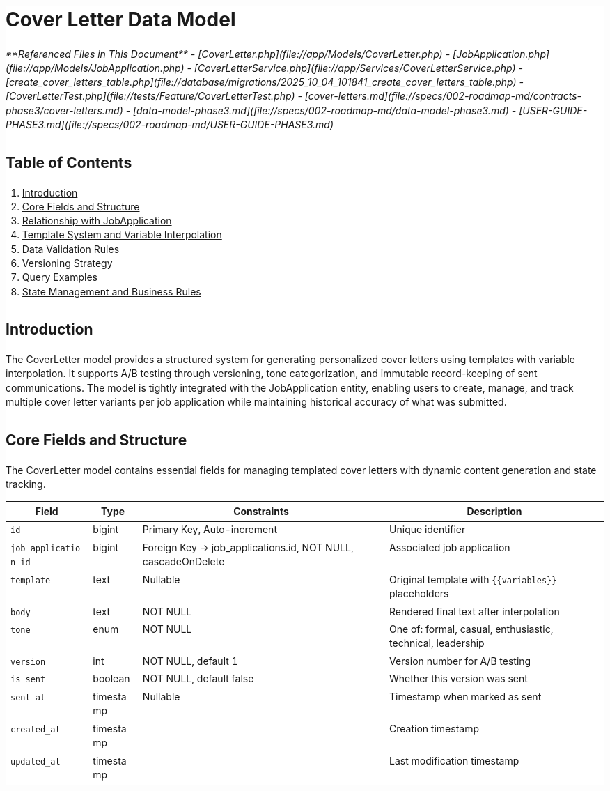 # Cover Letter Data Model

<cite>
**Referenced Files in This Document**   
- [CoverLetter.php](file://app/Models/CoverLetter.php)
- [JobApplication.php](file://app/Models/JobApplication.php)
- [CoverLetterService.php](file://app/Services/CoverLetterService.php)
- [create_cover_letters_table.php](file://database/migrations/2025_10_04_101841_create_cover_letters_table.php)
- [CoverLetterTest.php](file://tests/Feature/CoverLetterTest.php)
- [cover-letters.md](file://specs/002-roadmap-md/contracts-phase3/cover-letters.md)
- [data-model-phase3.md](file://specs/002-roadmap-md/data-model-phase3.md)
- [USER-GUIDE-PHASE3.md](file://specs/002-roadmap-md/USER-GUIDE-PHASE3.md)
</cite>

## Table of Contents
1. [Introduction](#introduction)
2. [Core Fields and Structure](#core-fields-and-structure)
3. [Relationship with JobApplication](#relationship-with-jobapplication)
4. [Template System and Variable Interpolation](#template-system-and-variable-interpolation)
5. [Data Validation Rules](#data-validation-rules)
6. [Versioning Strategy](#versioning-strategy)
7. [Query Examples](#query-examples)
8. [State Management and Business Rules](#state-management-and-business-rules)

## Introduction
The CoverLetter model provides a structured system for generating personalized cover letters using templates with variable interpolation. It supports A/B testing through versioning, tone categorization, and immutable record-keeping of sent communications. The model is tightly integrated with the JobApplication entity, enabling users to create, manage, and track multiple cover letter variants per job application while maintaining historical accuracy of what was submitted.

## Core Fields and Structure
The CoverLetter model contains essential fields for managing templated cover letters with dynamic content generation and state tracking.

| Field | Type | Constraints | Description |
|-------|------|-------------|-------------|
| `id` | bigint | Primary Key, Auto-increment | Unique identifier |
| `job_application_id` | bigint | Foreign Key → job_applications.id, NOT NULL, cascadeOnDelete | Associated job application |
| `template` | text | Nullable | Original template with `{{variables}}` placeholders |
| `body` | text | NOT NULL | Rendered final text after interpolation |
| `tone` | enum | NOT NULL | One of: formal, casual, enthusiastic, technical, leadership |
| `version` | int | NOT NULL, default 1 | Version number for A/B testing |
| `is_sent` | boolean | NOT NULL, default false | Whether this version was sent |
| `sent_at` | timestamp | Nullable | Timestamp when marked as sent |
| `created_at` | timestamp | | Creation timestamp |
| `updated_at` | timestamp | | Last modification timestamp |
